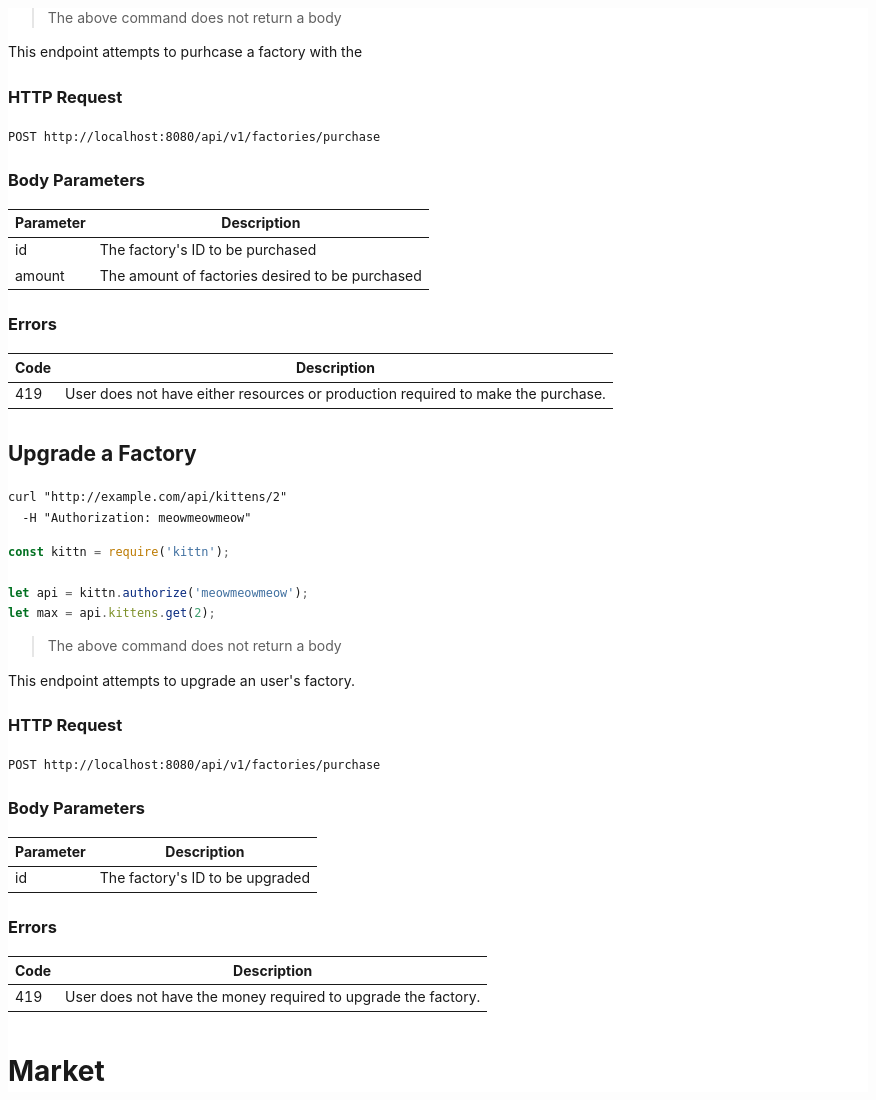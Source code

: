 > The above command does not return a body

This endpoint attempts to purhcase a factory with the 
### HTTP Request

`POST http://localhost:8080/api/v1/factories/purchase`

### Body Parameters

Parameter | Description
--------- | -----------
id | The factory's ID to be purchased
amount | The amount of factories desired to be purchased

### Errors
Code | Description
--------- | -----------
419 | User does not have either resources or production required to make the purchase.


## Upgrade a Factory

```shell
curl "http://example.com/api/kittens/2"
  -H "Authorization: meowmeowmeow"
```

```javascript
const kittn = require('kittn');

let api = kittn.authorize('meowmeowmeow');
let max = api.kittens.get(2);
```

> The above command does not return a body

This endpoint attempts to upgrade an user's factory. 
### HTTP Request

`POST http://localhost:8080/api/v1/factories/purchase`

### Body Parameters

Parameter | Description
--------- | -----------
id | The factory's ID to be upgraded

### Errors
Code | Description
--------- | -----------
419 | User does not have the money required to upgrade the factory.

# Market
